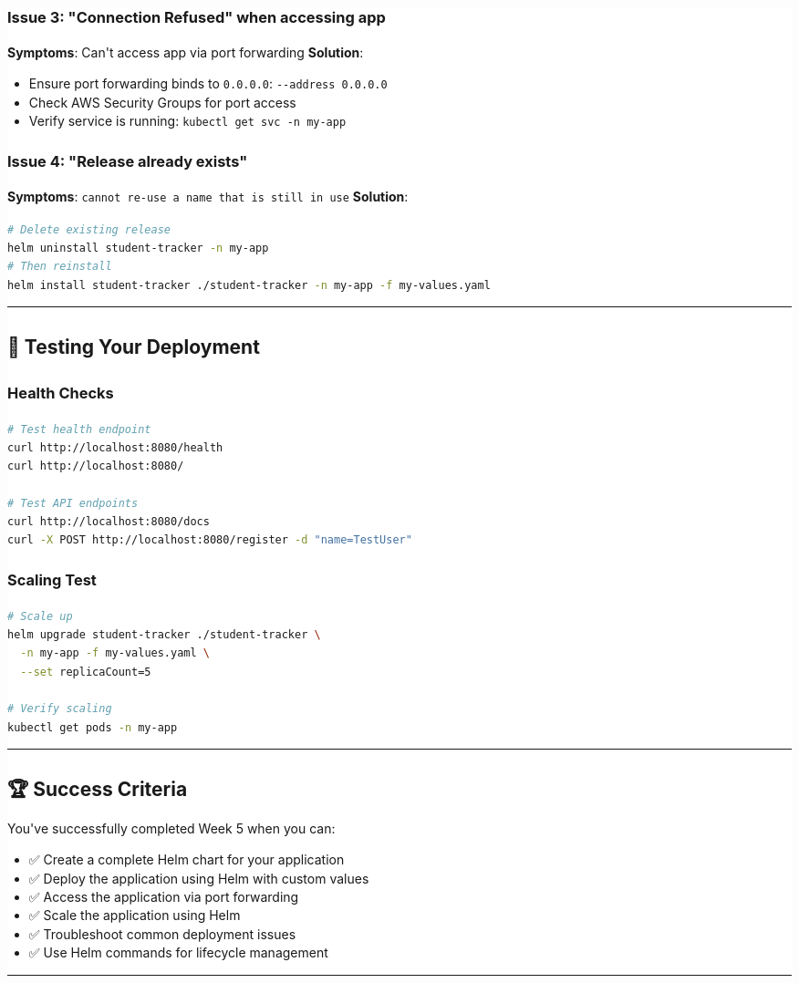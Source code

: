 ### **Issue 3: "Connection Refused" when accessing app**
**Symptoms**: Can't access app via port forwarding
**Solution**: 
- Ensure port forwarding binds to `0.0.0.0`: `--address 0.0.0.0`
- Check AWS Security Groups for port access
- Verify service is running: `kubectl get svc -n my-app`

### **Issue 4: "Release already exists"**
**Symptoms**: `cannot re-use a name that is still in use`
**Solution**: 
```bash
# Delete existing release
helm uninstall student-tracker -n my-app
# Then reinstall
helm install student-tracker ./student-tracker -n my-app -f my-values.yaml
```

---

## 🎯 **Testing Your Deployment**

### **Health Checks**
```bash
# Test health endpoint
curl http://localhost:8080/health
curl http://localhost:8080/

# Test API endpoints
curl http://localhost:8080/docs
curl -X POST http://localhost:8080/register -d "name=TestUser"
```

### **Scaling Test**
```bash
# Scale up
helm upgrade student-tracker ./student-tracker \
  -n my-app -f my-values.yaml \
  --set replicaCount=5

# Verify scaling
kubectl get pods -n my-app
```

---

## 🏆 **Success Criteria**

You've successfully completed Week 5 when you can:
- ✅ Create a complete Helm chart for your application
- ✅ Deploy the application using Helm with custom values
- ✅ Access the application via port forwarding
- ✅ Scale the application using Helm
- ✅ Troubleshoot common deployment issues
- ✅ Use Helm commands for lifecycle management

---